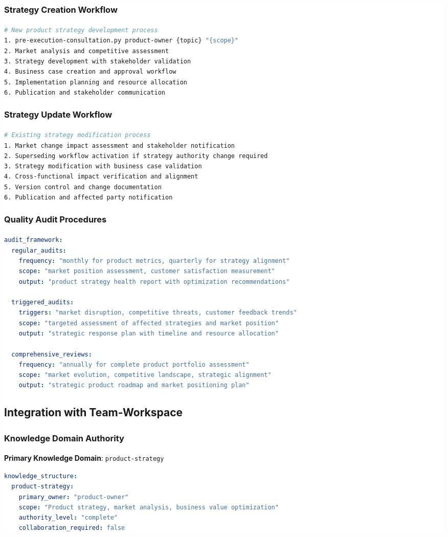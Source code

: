### Strategy Creation Workflow
```bash
# New product strategy development process
1. pre-execution-consultation.py product-owner {topic} "{scope}"
2. Market analysis and competitive assessment
3. Strategy development with stakeholder validation
4. Business case creation and approval workflow
5. Implementation planning and resource allocation
6. Publication and stakeholder communication
```

### Strategy Update Workflow
```bash
# Existing strategy modification process
1. Market change impact assessment and stakeholder notification
2. Superseding workflow activation if strategy authority change required
3. Strategy modification with business case validation
4. Cross-functional impact verification and alignment
5. Version control and change documentation
6. Publication and affected party notification
```

### Quality Audit Procedures
```yaml
audit_framework:
  regular_audits:
    frequency: "monthly for product metrics, quarterly for strategy alignment"
    scope: "market position assessment, customer satisfaction measurement"
    output: "product strategy health report with optimization recommendations"

  triggered_audits:
    triggers: "market disruption, competitive threats, customer feedback trends"
    scope: "targeted assessment of affected strategies and market position"
    output: "strategic response plan with timeline and resource allocation"

  comprehensive_reviews:
    frequency: "annually for complete product portfolio assessment"
    scope: "market evolution, competitive landscape, strategic alignment"
    output: "strategic product roadmap and market positioning plan"
```

## Integration with Team-Workspace

### Knowledge Domain Authority
**Primary Knowledge Domain**: `product-strategy`
```yaml
knowledge_structure:
  product-strategy:
    primary_owner: "product-owner"
    scope: "Product strategy, market analysis, business value optimization"
    authority_level: "complete"
    collaboration_required: false
```
